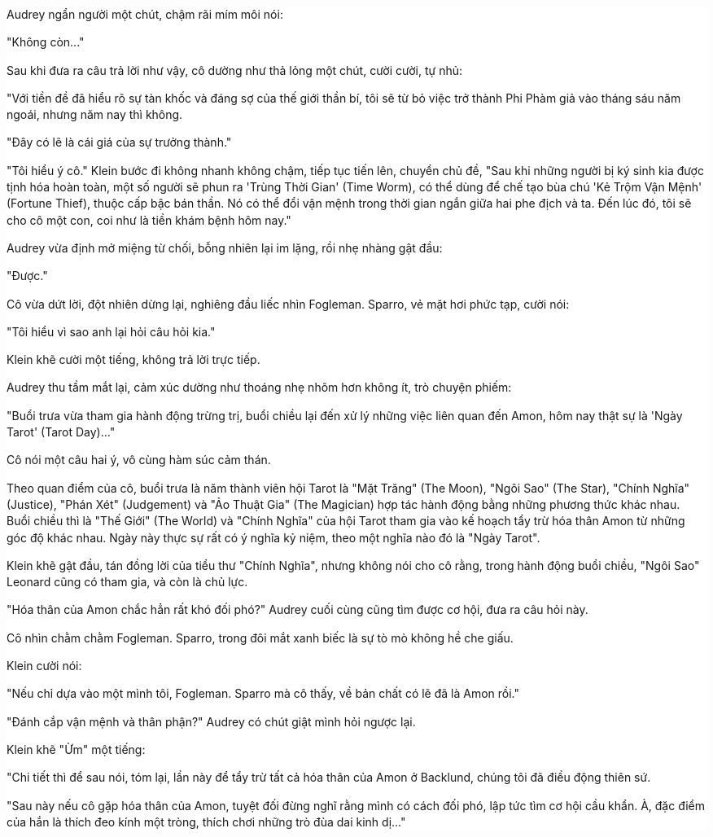 Audrey ngẩn người một chút, chậm rãi mím môi nói:

"Không còn..."

Sau khi đưa ra câu trả lời như vậy, cô dường như thả lỏng một chút, cười cười, tự nhủ:

"Với tiền đề đã hiểu rõ sự tàn khốc và đáng sợ của thế giới thần bí, tôi sẽ từ bỏ việc trở thành Phi Phàm giả vào tháng sáu năm ngoái, nhưng năm nay thì không.

"Đây có lẽ là cái giá của sự trưởng thành."

"Tôi hiểu ý cô." Klein bước đi không nhanh không chậm, tiếp tục tiến lên, chuyển chủ đề, "Sau khi những người bị ký sinh kia được tịnh hóa hoàn toàn, một số người sẽ phun ra 'Trùng Thời Gian' (Time Worm), có thể dùng để chế tạo bùa chú 'Kẻ Trộm Vận Mệnh' (Fortune Thief), thuộc cấp bậc bán thần. Nó có thể đổi vận mệnh trong thời gian ngắn giữa hai phe địch và ta. Đến lúc đó, tôi sẽ cho cô một con, coi như là tiền khám bệnh hôm nay."

Audrey vừa định mở miệng từ chối, bỗng nhiên lại im lặng, rồi nhẹ nhàng gật đầu:

"Được."

Cô vừa dứt lời, đột nhiên dừng lại, nghiêng đầu liếc nhìn Fogleman. Sparro, vẻ mặt hơi phức tạp, cười nói:

"Tôi hiểu vì sao anh lại hỏi câu hỏi kia."

Klein khẽ cười một tiếng, không trả lời trực tiếp.

Audrey thu tầm mắt lại, cảm xúc dường như thoáng nhẹ nhõm hơn không ít, trò chuyện phiếm:

"Buổi trưa vừa tham gia hành động trừng trị, buổi chiều lại đến xử lý những việc liên quan đến Amon, hôm nay thật sự là 'Ngày Tarot' (Tarot Day)..."

Cô nói một câu hai ý, vô cùng hàm súc cảm thán.

Theo quan điểm của cô, buổi trưa là năm thành viên hội Tarot là "Mặt Trăng" (The Moon), "Ngôi Sao" (The Star), "Chính Nghĩa" (Justice), "Phán Xét" (Judgement) và "Ảo Thuật Gia" (The Magician) hợp tác hành động bằng những phương thức khác nhau. Buổi chiều thì là "Thế Giới" (The World) và "Chính Nghĩa" của hội Tarot tham gia vào kế hoạch tẩy trừ hóa thân Amon từ những góc độ khác nhau. Ngày này thực sự rất có ý nghĩa kỷ niệm, theo một nghĩa nào đó là "Ngày Tarot".

Klein khẽ gật đầu, tán đồng lời của tiểu thư "Chính Nghĩa", nhưng không nói cho cô rằng, trong hành động buổi chiều, "Ngôi Sao" Leonard cũng có tham gia, và còn là chủ lực.

"Hóa thân của Amon chắc hẳn rất khó đối phó?" Audrey cuối cùng cũng tìm được cơ hội, đưa ra câu hỏi này.

Cô nhìn chằm chằm Fogleman. Sparro, trong đôi mắt xanh biếc là sự tò mò không hề che giấu.

Klein cười nói:

"Nếu chỉ dựa vào một mình tôi, Fogleman. Sparro mà cô thấy, về bản chất có lẽ đã là Amon rồi."

"Đánh cắp vận mệnh và thân phận?" Audrey có chút giật mình hỏi ngược lại.

Klein khẽ "Ừm" một tiếng:

"Chi tiết thì để sau nói, tóm lại, lần này để tẩy trừ tất cả hóa thân của Amon ở Backlund, chúng tôi đã điều động thiên sứ.

"Sau này nếu cô gặp hóa thân của Amon, tuyệt đối đừng nghĩ rằng mình có cách đối phó, lập tức tìm cơ hội cầu khẩn. À, đặc điểm của hắn là thích đeo kính một tròng, thích chơi những trò đùa dai kinh dị..."
